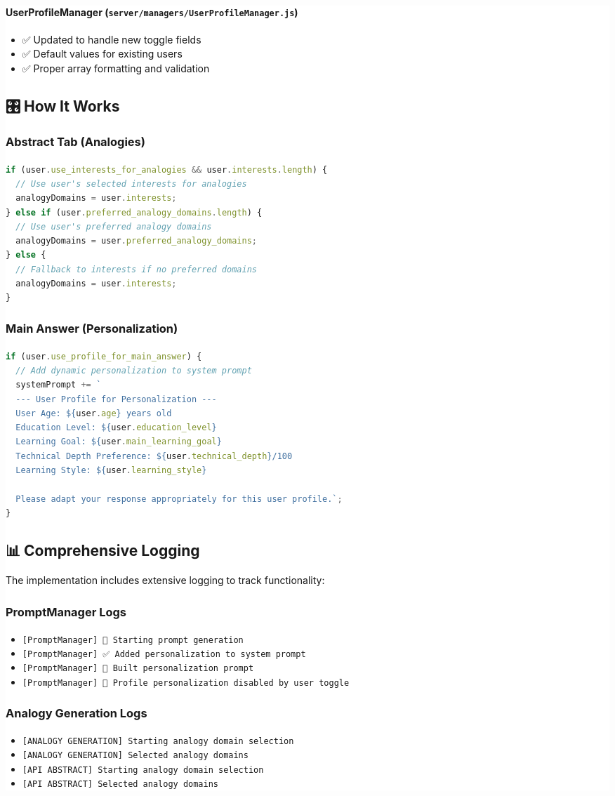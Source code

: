 #### UserProfileManager (`server/managers/UserProfileManager.js`)
- ✅ Updated to handle new toggle fields
- ✅ Default values for existing users
- ✅ Proper array formatting and validation

## 🎛️ How It Works

### Abstract Tab (Analogies)
```javascript
if (user.use_interests_for_analogies && user.interests.length) {
  // Use user's selected interests for analogies
  analogyDomains = user.interests;
} else if (user.preferred_analogy_domains.length) {
  // Use user's preferred analogy domains
  analogyDomains = user.preferred_analogy_domains;
} else {
  // Fallback to interests if no preferred domains
  analogyDomains = user.interests;
}
```

### Main Answer (Personalization)
```javascript
if (user.use_profile_for_main_answer) {
  // Add dynamic personalization to system prompt
  systemPrompt += `
  --- User Profile for Personalization ---
  User Age: ${user.age} years old
  Education Level: ${user.education_level}
  Learning Goal: ${user.main_learning_goal}
  Technical Depth Preference: ${user.technical_depth}/100
  Learning Style: ${user.learning_style}
  
  Please adapt your response appropriately for this user profile.`;
}
```

## 📊 Comprehensive Logging

The implementation includes extensive logging to track functionality:

### PromptManager Logs
- `[PromptManager] 🎯 Starting prompt generation`
- `[PromptManager] ✅ Added personalization to system prompt`
- `[PromptManager] 📝 Built personalization prompt`
- `[PromptManager] 🔄 Profile personalization disabled by user toggle`

### Analogy Generation Logs
- `[ANALOGY GENERATION] Starting analogy domain selection`
- `[ANALOGY GENERATION] Selected analogy domains`
- `[API ABSTRACT] Starting analogy domain selection`
- `[API ABSTRACT] Selected analogy domains`
